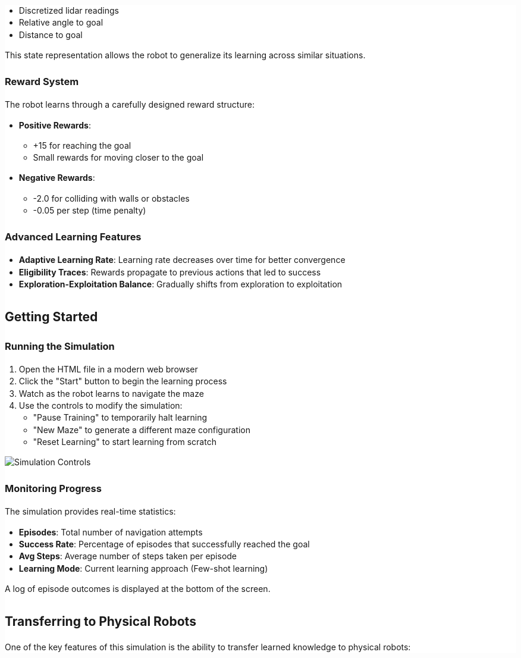 - Discretized lidar readings
- Relative angle to goal
- Distance to goal

This state representation allows the robot to generalize its learning across similar situations.

### Reward System

The robot learns through a carefully designed reward structure:

- **Positive Rewards**:
  - +15 for reaching the goal
  - Small rewards for moving closer to the goal
  
- **Negative Rewards**:
  - -2.0 for colliding with walls or obstacles
  - -0.05 per step (time penalty)

### Advanced Learning Features

- **Adaptive Learning Rate**: Learning rate decreases over time for better convergence
- **Eligibility Traces**: Rewards propagate to previous actions that led to success
- **Exploration-Exploitation Balance**: Gradually shifts from exploration to exploitation

## Getting Started

### Running the Simulation

1. Open the HTML file in a modern web browser
2. Click the "Start" button to begin the learning process
3. Watch as the robot learns to navigate the maze
4. Use the controls to modify the simulation:
   - "Pause Training" to temporarily halt learning
   - "New Maze" to generate a different maze configuration
   - "Reset Learning" to start learning from scratch

![Simulation Controls](https://via.placeholder.com/700x200?text=Simulation+Controls)

### Monitoring Progress

The simulation provides real-time statistics:

- **Episodes**: Total number of navigation attempts
- **Success Rate**: Percentage of episodes that successfully reached the goal
- **Avg Steps**: Average number of steps taken per episode
- **Learning Mode**: Current learning approach (Few-shot learning)

A log of episode outcomes is displayed at the bottom of the screen.

## Transferring to Physical Robots

One of the key features of this simulation is the ability to transfer learned knowledge to physical robots:
